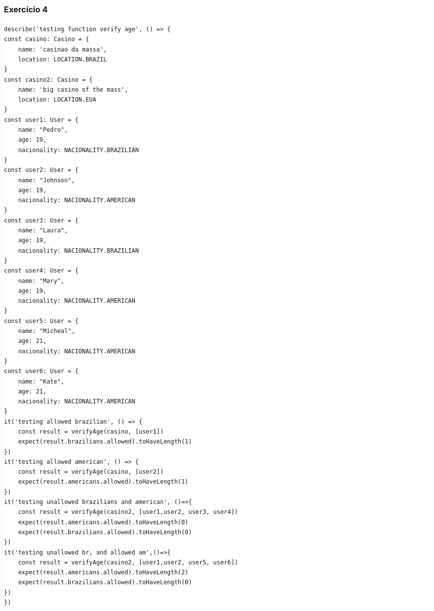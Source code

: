 ### Exercício 4  
  
    describe('testing function verify age', () => {  
    const casino: Casino = {  
        name: 'casinao da massa',  
        location: LOCATION.BRAZIL  
    }  
    const casino2: Casino = {  
        name: 'big casino of the mass',  
        location: LOCATION.EUA  
    }  
    const user1: User = {  
        name: "Pedro",  
        age: 19,  
        nacionality: NACIONALITY.BRAZILIAN  
    }  
    const user2: User = {  
        name: "Johnson",  
        age: 19,  
        nacionality: NACIONALITY.AMERICAN  
    }  
    const user3: User = {        
        name: "Laura",  
        age: 19,  
        nacionality: NACIONALITY.BRAZILIAN  
    }  
    const user4: User = {  
        name: "Mary",                            
        age: 19,  
        nacionality: NACIONALITY.AMERICAN  
    }  
    const user5: User = {  
        name: "Micheal",  
        age: 21,  
        nacionality: NACIONALITY.AMERICAN  
    }  
    const user6: User = {    
        name: "Kate",  
        age: 21,  
        nacionality: NACIONALITY.AMERICAN  
    }  
    it('testing allowed brazilian', () => {  
        const result = verifyAge(casino, [user1])  
        expect(result.brazilians.allowed).toHaveLength(1)  
    })  
    it('testing allowed american', () => {  
        const result = verifyAge(casino, [user2])  
        expect(result.americans.allowed).toHaveLength(1)  
    })  
    it('testing unallowed brazilians and american', ()=>{  
        const result = verifyAge(casino2, [user1,user2, user3, user4])  
        expect(result.americans.allowed).toHaveLength(0)  
        expect(result.brazilians.allowed).toHaveLength(0)  
    })  
    it('testing unallowed br, and allowed am',()=>{  
        const result = verifyAge(casino2, [user1,user2, user5, user6])  
        expect(result.americans.allowed).toHaveLength(2)  
        expect(result.brazilians.allowed).toHaveLength(0)  
    })  
    })  
  